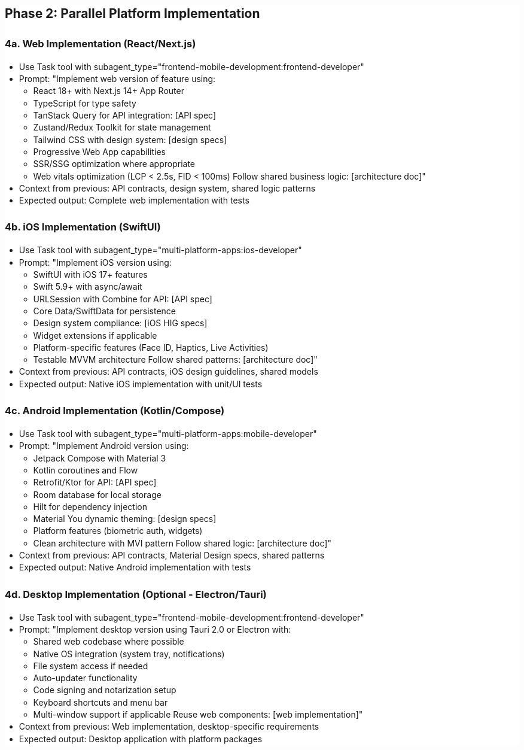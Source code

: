 ## Phase 2: Parallel Platform Implementation

### 4a. Web Implementation (React/Next.js)
- Use Task tool with subagent_type="frontend-mobile-development:frontend-developer"
- Prompt: "Implement web version of feature using:
  - React 18+ with Next.js 14+ App Router
  - TypeScript for type safety
  - TanStack Query for API integration: [API spec]
  - Zustand/Redux Toolkit for state management
  - Tailwind CSS with design system: [design specs]
  - Progressive Web App capabilities
  - SSR/SSG optimization where appropriate
  - Web vitals optimization (LCP < 2.5s, FID < 100ms)
  Follow shared business logic: [architecture doc]"
- Context from previous: API contracts, design system, shared logic patterns
- Expected output: Complete web implementation with tests

### 4b. iOS Implementation (SwiftUI)
- Use Task tool with subagent_type="multi-platform-apps:ios-developer"
- Prompt: "Implement iOS version using:
  - SwiftUI with iOS 17+ features
  - Swift 5.9+ with async/await
  - URLSession with Combine for API: [API spec]
  - Core Data/SwiftData for persistence
  - Design system compliance: [iOS HIG specs]
  - Widget extensions if applicable
  - Platform-specific features (Face ID, Haptics, Live Activities)
  - Testable MVVM architecture
  Follow shared patterns: [architecture doc]"
- Context from previous: API contracts, iOS design guidelines, shared models
- Expected output: Native iOS implementation with unit/UI tests

### 4c. Android Implementation (Kotlin/Compose)
- Use Task tool with subagent_type="multi-platform-apps:mobile-developer"
- Prompt: "Implement Android version using:
  - Jetpack Compose with Material 3
  - Kotlin coroutines and Flow
  - Retrofit/Ktor for API: [API spec]
  - Room database for local storage
  - Hilt for dependency injection
  - Material You dynamic theming: [design specs]
  - Platform features (biometric auth, widgets)
  - Clean architecture with MVI pattern
  Follow shared logic: [architecture doc]"
- Context from previous: API contracts, Material Design specs, shared patterns
- Expected output: Native Android implementation with tests

### 4d. Desktop Implementation (Optional - Electron/Tauri)
- Use Task tool with subagent_type="frontend-mobile-development:frontend-developer"
- Prompt: "Implement desktop version using Tauri 2.0 or Electron with:
  - Shared web codebase where possible
  - Native OS integration (system tray, notifications)
  - File system access if needed
  - Auto-updater functionality
  - Code signing and notarization setup
  - Keyboard shortcuts and menu bar
  - Multi-window support if applicable
  Reuse web components: [web implementation]"
- Context from previous: Web implementation, desktop-specific requirements
- Expected output: Desktop application with platform packages
